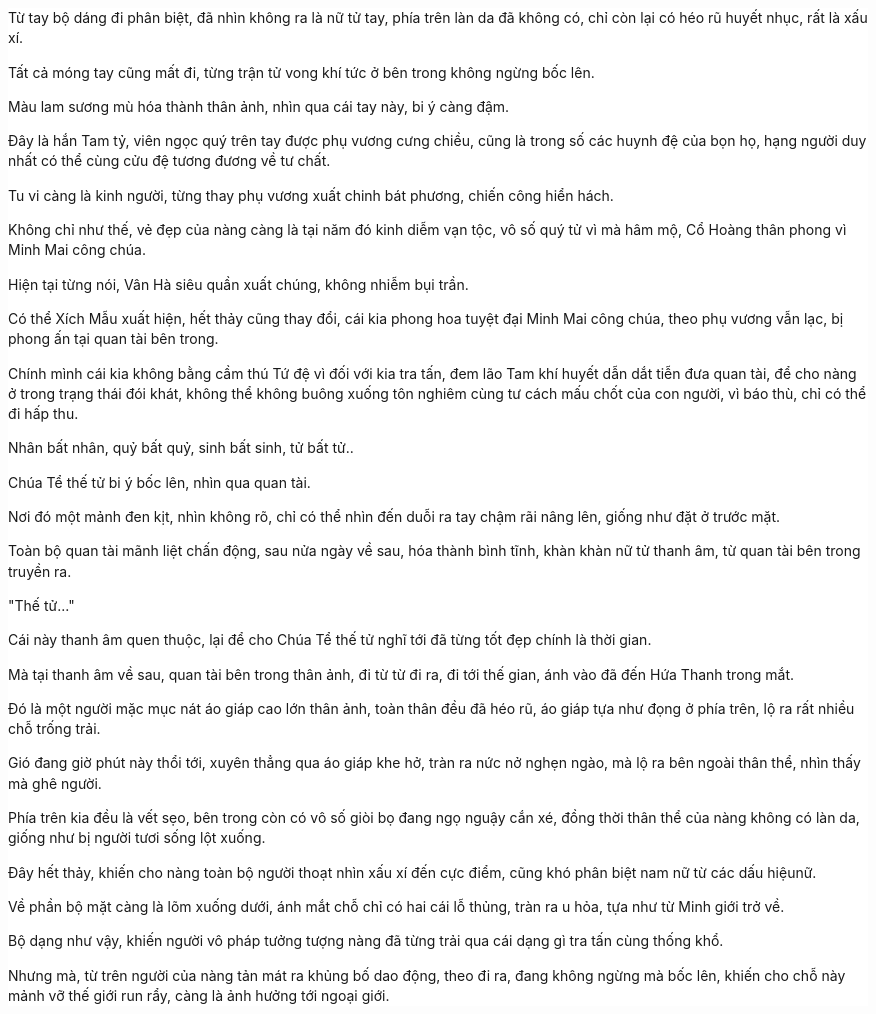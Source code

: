 Từ tay bộ dáng đi phân biệt, đã nhìn không ra là nữ tử tay, phía trên làn da đã không có, chỉ còn lại có héo rũ huyết nhục, rất là xấu xí.

Tất cả móng tay cũng mất đi, từng trận tử vong khí tức ở bên trong không ngừng bốc lên.

Màu lam sương mù hóa thành thân ảnh, nhìn qua cái tay này, bi ý càng đậm.

Đây là hắn Tam tỷ, viên ngọc quý trên tay được phụ vương cưng chiều, cũng là trong số các huynh đệ của bọn họ, hạng người duy nhất có thể cùng cửu đệ tương đương về tư chất.

Tu vi càng là kinh người, từng thay phụ vương xuất chinh bát phương, chiến công hiển hách.

Không chỉ như thế, vẻ đẹp của nàng càng là tại năm đó kinh diễm vạn tộc, vô số quý tử vì mà hâm mộ, Cổ Hoàng thân phong vì Minh Mai công chúa.

Hiện tại từng nói, Vân Hà siêu quần xuất chúng, không nhiễm bụi trần.

Có thể Xích Mẫu xuất hiện, hết thảy cũng thay đổi, cái kia phong hoa tuyệt đại Minh Mai công chúa, theo phụ vương vẫn lạc, bị phong ấn tại quan tài bên trong.

Chính mình cái kia không bằng cầm thú Tứ đệ vì đối với kia tra tấn, đem lão Tam khí huyết dẫn dắt tiễn đưa quan tài, để cho nàng ở trong trạng thái đói khát, không thể không buông xuống tôn nghiêm cùng tư cách mấu chốt của con người, vì báo thù, chỉ có thể đi hấp thu.

Nhân bất nhân, quỷ bất quỷ, sinh bất sinh, tử bất tử..

Chúa Tể thế tử bi ý bốc lên, nhìn qua quan tài.

Nơi đó một mảnh đen kịt, nhìn không rõ, chỉ có thể nhìn đến duỗi ra tay chậm rãi nâng lên, giống như đặt ở trước mặt.

Toàn bộ quan tài mãnh liệt chấn động, sau nửa ngày về sau, hóa thành bình tĩnh, khàn khàn nữ tử thanh âm, từ quan tài bên trong truyền ra.

"Thế tử..."

Cái này thanh âm quen thuộc, lại để cho Chúa Tể thế tử nghĩ tới đã từng tốt đẹp chính là thời gian.

Mà tại thanh âm về sau, quan tài bên trong thân ảnh, đi từ từ đi ra, đi tới thế gian, ánh vào đã đến Hứa Thanh trong mắt.

Đó là một người mặc mục nát áo giáp cao lớn thân ảnh, toàn thân đều đã héo rũ, áo giáp tựa như đọng ở phía trên, lộ ra rất nhiều chỗ trống trải.

Gió đang giờ phút này thổi tới, xuyên thẳng qua áo giáp khe hở, tràn ra nức nở nghẹn ngào, mà lộ ra bên ngoài thân thể, nhìn thấy mà ghê người.

Phía trên kia đều là vết sẹo, bên trong còn có vô số giòi bọ đang ngọ nguậy cắn xé, đồng thời thân thể của nàng không có làn da, giống như bị người tươi sống lột xuống.

Đây hết thảy, khiến cho nàng toàn bộ người thoạt nhìn xấu xí đến cực điểm, cũng khó phân biệt nam nữ từ các dấu hiệunữ.

Về phần bộ mặt càng là lõm xuống dưới, ánh mắt chỗ chỉ có hai cái lỗ thủng, tràn ra u hỏa, tựa như từ Minh giới trở về.

Bộ dạng như vậy, khiến người vô pháp tưởng tượng nàng đã từng trải qua cái dạng gì tra tấn cùng thống khổ.

Nhưng mà, từ trên người của nàng tản mát ra khủng bố dao động, theo đi ra, đang không ngừng mà bốc lên, khiến cho chỗ này mảnh vỡ thế giới run rẩy, càng là ảnh hưởng tới ngoại giới.
